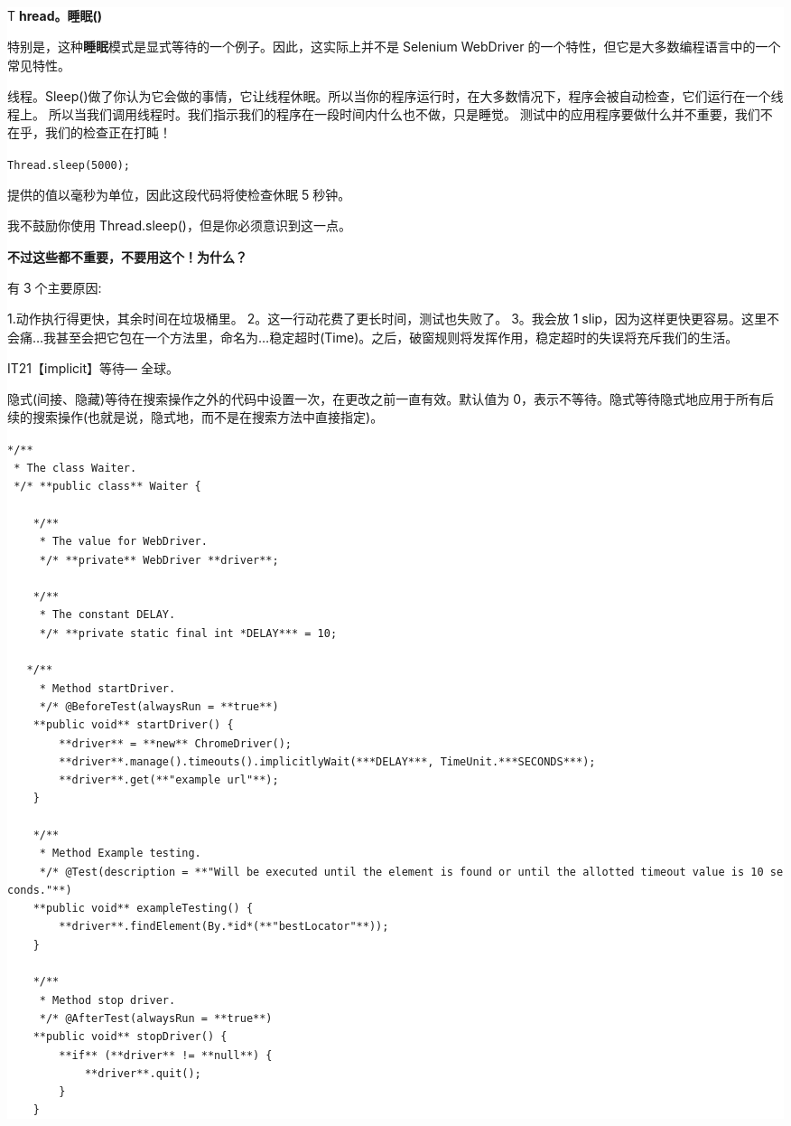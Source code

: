 T **hread。睡眠()**

特别是，这种**睡眠**模式是显式等待的一个例子。因此，这实际上并不是 Selenium WebDriver 的一个特性，但它是大多数编程语言中的一个常见特性。

线程。Sleep()做了你认为它会做的事情，它让线程休眠。所以当你的程序运行时，在大多数情况下，程序会被自动检查，它们运行在一个线程上。
所以当我们调用线程时。我们指示我们的程序在一段时间内什么也不做，只是睡觉。
测试中的应用程序要做什么并不重要，我们不在乎，我们的检查正在打盹！

```
Thread.sleep(5000);
```

提供的值以毫秒为单位，因此这段代码将使检查休眠 5 秒钟。

我不鼓励你使用 Thread.sleep()，但是你必须意识到这一点。

**不过这些都不重要，不要用这个！为什么？**

有 3 个主要原因:

1.动作执行得更快，其余时间在垃圾桶里。
2。这一行动花费了更长时间，测试也失败了。
3。我会放 1 slip，因为这样更快更容易。这里不会痛…我甚至会把它包在一个方法里，命名为…稳定超时(Time)。之后，破窗规则将发挥作用，稳定超时的失误将充斥我们的生活。

IT21【implicit】等待— 全球。

隐式(间接、隐藏)等待在搜索操作之外的代码中设置一次，在更改之前一直有效。默认值为 0，表示不等待。隐式等待隐式地应用于所有后续的搜索操作(也就是说，隐式地，而不是在搜索方法中直接指定)。

```
*/**
 * The class Waiter.
 */* **public class** Waiter {

    */**
     * The value for WebDriver.
     */* **private** WebDriver **driver**;

    */**
     * The constant DELAY.
     */* **private static final int *DELAY*** = 10;

   */**
     * Method startDriver.
     */* @BeforeTest(alwaysRun = **true**)
    **public void** startDriver() {
        **driver** = **new** ChromeDriver();
        **driver**.manage().timeouts().implicitlyWait(***DELAY***, TimeUnit.***SECONDS***);
        **driver**.get(**"example url"**);
    }

    */**
     * Method Example testing.
     */* @Test(description = **"Will be executed until the element is found or until the allotted timeout value is 10 seconds."**)
    **public void** exampleTesting() {
        **driver**.findElement(By.*id*(**"bestLocator"**));
    }

    */**
     * Method stop driver.
     */* @AfterTest(alwaysRun = **true**)
    **public void** stopDriver() {
        **if** (**driver** != **null**) {
            **driver**.quit();
        }
    }
```
